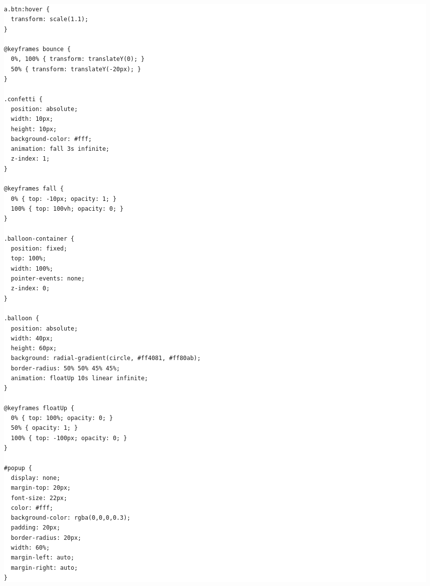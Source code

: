     a.btn:hover {
      transform: scale(1.1);
    }

    @keyframes bounce {
      0%, 100% { transform: translateY(0); }
      50% { transform: translateY(-20px); }
    }

    .confetti {
      position: absolute;
      width: 10px;
      height: 10px;
      background-color: #fff;
      animation: fall 3s infinite;
      z-index: 1;
    }

    @keyframes fall {
      0% { top: -10px; opacity: 1; }
      100% { top: 100vh; opacity: 0; }
    }

    .balloon-container {
      position: fixed;
      top: 100%;
      width: 100%;
      pointer-events: none;
      z-index: 0;
    }

    .balloon {
      position: absolute;
      width: 40px;
      height: 60px;
      background: radial-gradient(circle, #ff4081, #ff80ab);
      border-radius: 50% 50% 45% 45%;
      animation: floatUp 10s linear infinite;
    }

    @keyframes floatUp {
      0% { top: 100%; opacity: 0; }
      50% { opacity: 1; }
      100% { top: -100px; opacity: 0; }
    }

    #popup {
      display: none;
      margin-top: 20px;
      font-size: 22px;
      color: #fff;
      background-color: rgba(0,0,0,0.3);
      padding: 20px;
      border-radius: 20px;
      width: 60%;
      margin-left: auto;
      margin-right: auto;
    }
